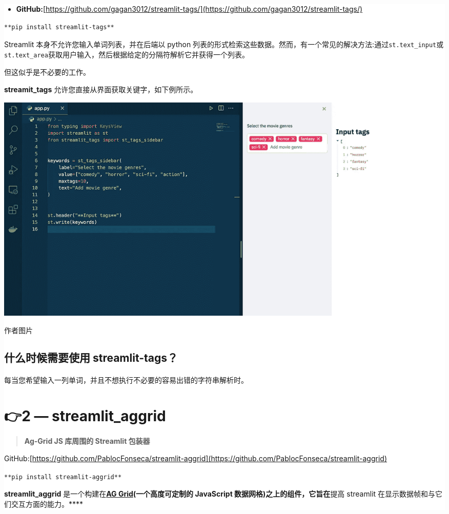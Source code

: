 *   **GitHub:**[https://github.com/gagan3012/streamlit-tags/](https://github.com/gagan3012/streamlit-tags/)

```
**pip install streamlit-tags**
```

Streamlit 本身不允许您输入单词列表，并在后端以 python 列表的形式检索这些数据。然而，有一个常见的解决方法:通过`st.text_input`或`st.text_area`获取用户输入，然后根据给定的分隔符解析它并获得一个列表。

但这似乎是不必要的工作。

**streamit_tags** 允许您直接从界面获取关键字，如下例所示。

![](img/cb5c6b2fa6401c81e9333febcc53fd04.png)

作者图片

## 什么时候需要使用 streamlit-tags？

每当您希望输入一列单词，并且不想执行不必要的容易出错的字符串解析时。

# 👉2 — **streamlit_aggrid**

> **Ag-Grid JS 库周围的 Streamlit 包装器**

GitHub:[https://github.com/PablocFonseca/streamlit-aggrid](https://github.com/PablocFonseca/streamlit-aggrid)

```
**pip install streamlit-aggrid**
```

**streamlit_aggrid** 是一个构建在[**AG Grid**](https://www.ag-grid.com/)**(一个高度可定制的 JavaScript 数据网格)之上的组件，它旨在**提高 streamlit 在显示数据帧和与它们交互方面的能力。****
